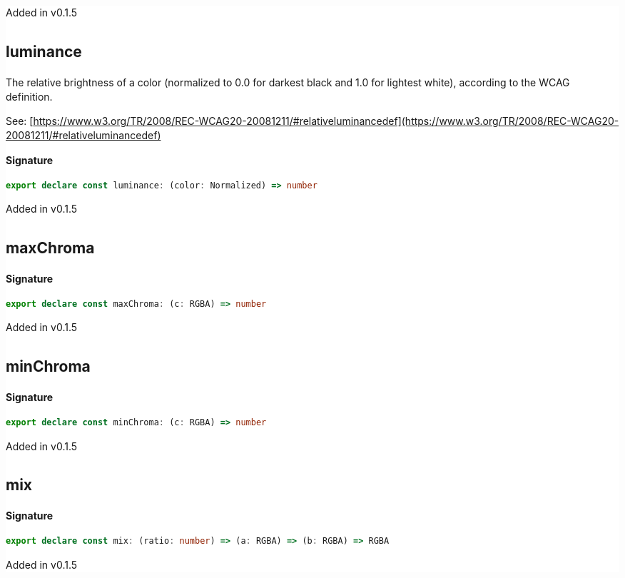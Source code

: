 Added in v0.1.5

## luminance

The relative brightness of a color (normalized to 0.0 for darkest black
and 1.0 for lightest white), according to the WCAG definition.

See: [https://www.w3.org/TR/2008/REC-WCAG20-20081211/#relativeluminancedef](https://www.w3.org/TR/2008/REC-WCAG20-20081211/#relativeluminancedef)

**Signature**

```ts
export declare const luminance: (color: Normalized) => number
```

Added in v0.1.5

## maxChroma

**Signature**

```ts
export declare const maxChroma: (c: RGBA) => number
```

Added in v0.1.5

## minChroma

**Signature**

```ts
export declare const minChroma: (c: RGBA) => number
```

Added in v0.1.5

## mix

**Signature**

```ts
export declare const mix: (ratio: number) => (a: RGBA) => (b: RGBA) => RGBA
```

Added in v0.1.5
